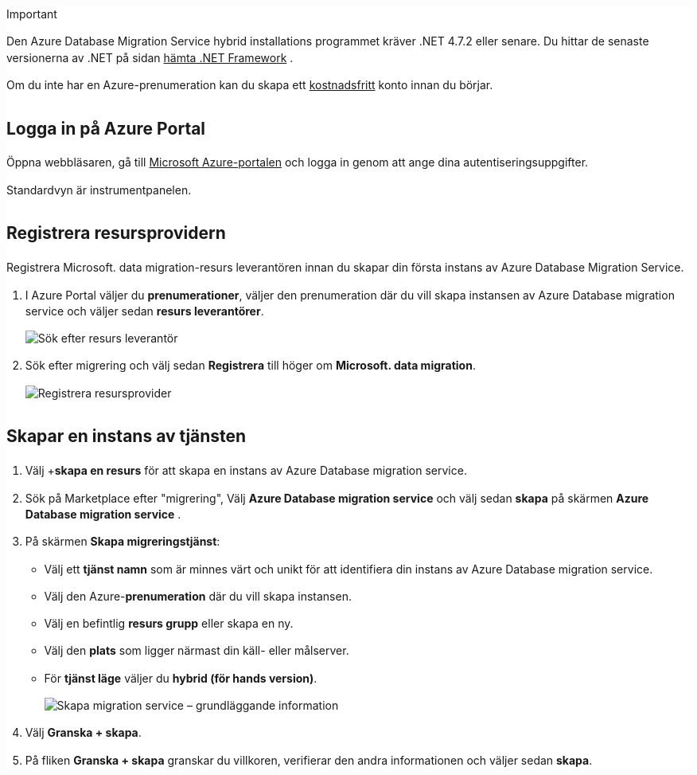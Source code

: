 > [!IMPORTANT]
> Den Azure Database Migration Service hybrid installations programmet kräver .NET 4.7.2 eller senare. Du hittar de senaste versionerna av .NET på sidan [hämta .NET Framework](https://dotnet.microsoft.com/download/dotnet-framework) .

Om du inte har en Azure-prenumeration kan du skapa ett [kostnadsfritt](https://azure.microsoft.com/free/) konto innan du börjar.

## <a name="sign-in-to-the-azure-portal"></a>Logga in på Azure Portal

Öppna webbläsaren, gå till [Microsoft Azure-portalen](https://portal.azure.com/) och logga in genom att ange dina autentiseringsuppgifter.

Standardvyn är instrumentpanelen.

## <a name="register-the-resource-provider"></a>Registrera resursprovidern

Registrera Microsoft. data migration-resurs leverantören innan du skapar din första instans av Azure Database Migration Service.

1. I Azure Portal väljer du **prenumerationer**, väljer den prenumeration där du vill skapa instansen av Azure Database migration service och väljer sedan **resurs leverantörer**.

    ![Sök efter resurs leverantör](media/quickstart-create-data-migration-service-hybrid-portal/dms-portal-search-resource-provider.png)

2. Sök efter migrering och välj sedan **Registrera** till höger om **Microsoft. data migration**.

    ![Registrera resursprovider](media/quickstart-create-data-migration-service-hybrid-portal/dms-portal-register-resource-provider.png)

## <a name="create-an-instance-of-the-service"></a>Skapar en instans av tjänsten

1. Välj +**skapa en resurs** för att skapa en instans av Azure Database migration service.

2. Sök på Marketplace efter "migrering", Välj **Azure Database migration service** och välj sedan **skapa** på skärmen **Azure Database migration service** .

3. På skärmen **Skapa migreringstjänst**:

    - Välj ett **tjänst namn** som är minnes värt och unikt för att identifiera din instans av Azure Database migration service.
    - Välj den Azure-**prenumeration** där du vill skapa instansen.
    - Välj en befintlig **resurs grupp** eller skapa en ny.
    - Välj den **plats** som ligger närmast din käll- eller målserver.
    - För **tjänst läge** väljer du **hybrid (för hands version)**.

         ![Skapa migration service – grundläggande information](media/quickstart-create-data-migration-service-hybrid-portal/dms-create-service-basics.png)

4. Välj **Granska + skapa**.

5. På fliken **Granska + skapa** granskar du villkoren, verifierar den andra informationen och väljer sedan **skapa**.
